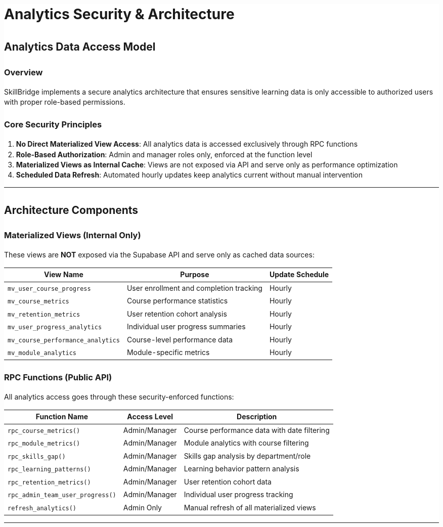 # Analytics Security & Architecture

## Analytics Data Access Model

### Overview

SkillBridge implements a secure analytics architecture that ensures sensitive learning data is only accessible to authorized users with proper role-based permissions.

### Core Security Principles

1. **No Direct Materialized View Access**: All analytics data is accessed exclusively through RPC functions
2. **Role-Based Authorization**: Admin and manager roles only, enforced at the function level
3. **Materialized Views as Internal Cache**: Views are not exposed via API and serve only as performance optimization
4. **Scheduled Data Refresh**: Automated hourly updates keep analytics current without manual intervention

---

## Architecture Components

### Materialized Views (Internal Only)

These views are **NOT** exposed via the Supabase API and serve only as cached data sources:

| View Name | Purpose | Update Schedule |
|-----------|---------|----------------|
| `mv_user_course_progress` | User enrollment and completion tracking | Hourly |
| `mv_course_metrics` | Course performance statistics | Hourly |
| `mv_retention_metrics` | User retention cohort analysis | Hourly |
| `mv_user_progress_analytics` | Individual user progress summaries | Hourly |
| `mv_course_performance_analytics` | Course-level performance data | Hourly |
| `mv_module_analytics` | Module-specific metrics | Hourly |

### RPC Functions (Public API)

All analytics access goes through these security-enforced functions:

| Function Name | Access Level | Description |
|---------------|--------------|-------------|
| `rpc_course_metrics()` | Admin/Manager | Course performance data with date filtering |
| `rpc_module_metrics()` | Admin/Manager | Module analytics with course filtering |
| `rpc_skills_gap()` | Admin/Manager | Skills gap analysis by department/role |
| `rpc_learning_patterns()` | Admin/Manager | Learning behavior pattern analysis |
| `rpc_retention_metrics()` | Admin/Manager | User retention cohort data |
| `rpc_admin_team_user_progress()` | Admin/Manager | Individual user progress tracking |
| `refresh_analytics()` | Admin Only | Manual refresh of all materialized views |

---